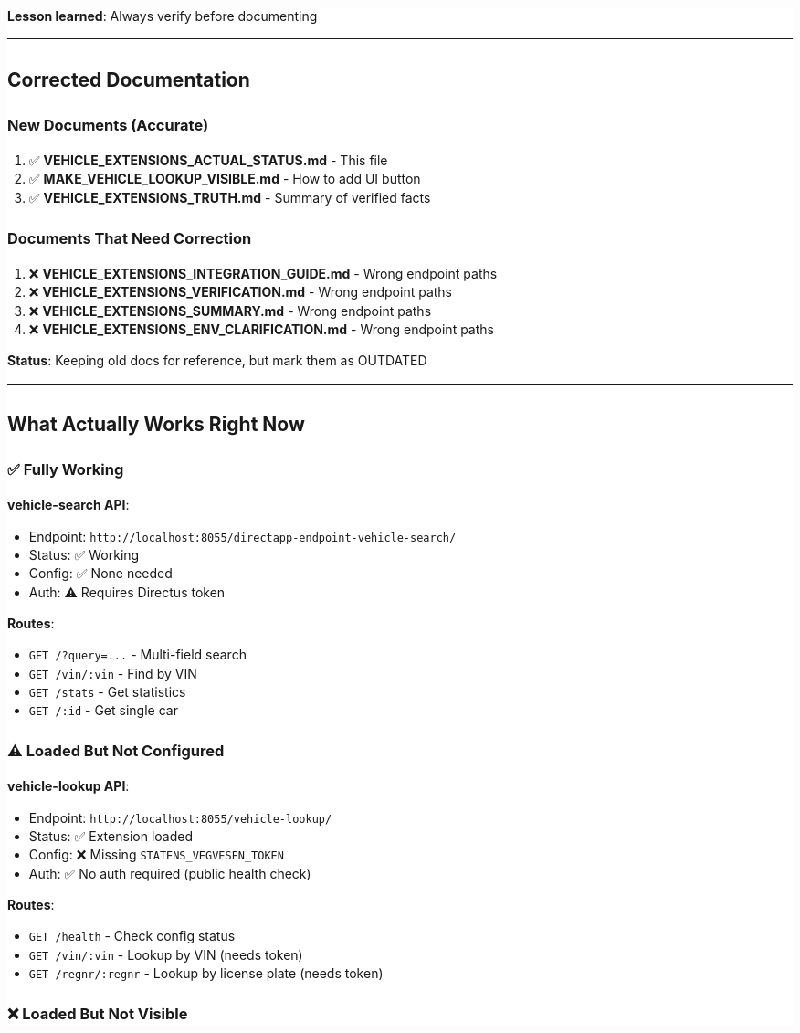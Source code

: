 **Lesson learned**: Always verify before documenting

---

## Corrected Documentation

### New Documents (Accurate)

1. ✅ **VEHICLE_EXTENSIONS_ACTUAL_STATUS.md** - This file
2. ✅ **MAKE_VEHICLE_LOOKUP_VISIBLE.md** - How to add UI button
3. ✅ **VEHICLE_EXTENSIONS_TRUTH.md** - Summary of verified facts

### Documents That Need Correction

1. ❌ **VEHICLE_EXTENSIONS_INTEGRATION_GUIDE.md** - Wrong endpoint paths
2. ❌ **VEHICLE_EXTENSIONS_VERIFICATION.md** - Wrong endpoint paths
3. ❌ **VEHICLE_EXTENSIONS_SUMMARY.md** - Wrong endpoint paths
4. ❌ **VEHICLE_EXTENSIONS_ENV_CLARIFICATION.md** - Wrong endpoint paths

**Status**: Keeping old docs for reference, but mark them as OUTDATED

---

## What Actually Works Right Now

### ✅ Fully Working

**vehicle-search API**:
- Endpoint: `http://localhost:8055/directapp-endpoint-vehicle-search/`
- Status: ✅ Working
- Config: ✅ None needed
- Auth: ⚠️ Requires Directus token

**Routes**:
- `GET /?query=...` - Multi-field search
- `GET /vin/:vin` - Find by VIN
- `GET /stats` - Get statistics
- `GET /:id` - Get single car

### ⚠️ Loaded But Not Configured

**vehicle-lookup API**:
- Endpoint: `http://localhost:8055/vehicle-lookup/`
- Status: ✅ Extension loaded
- Config: ❌ Missing `STATENS_VEGVESEN_TOKEN`
- Auth: ✅ No auth required (public health check)

**Routes**:
- `GET /health` - Check config status
- `GET /vin/:vin` - Lookup by VIN (needs token)
- `GET /regnr/:regnr` - Lookup by license plate (needs token)

### ❌ Loaded But Not Visible
